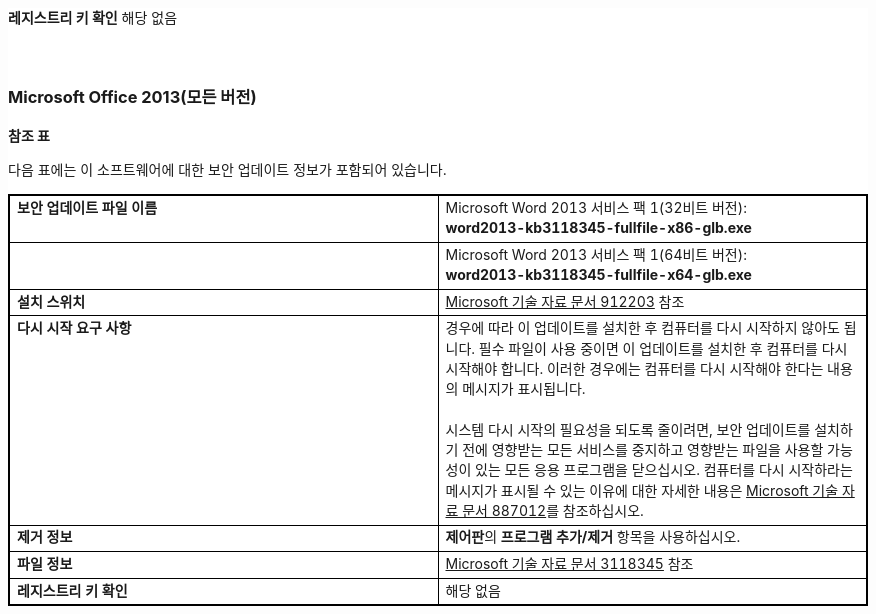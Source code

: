 </tr>
<tr class="odd">
<td style="border:1px solid black;"><strong>레지스트리 키 확인</strong></td>
<td style="border:1px solid black;">해당 없음</td>
</tr>
</tbody>
</table>

<p></p>

  
 
  
### Microsoft Office 2013(모든 버전)
  
**참조 표**
  
다음 표에는 이 소프트웨어에 대한 보안 업데이트 정보가 포함되어 있습니다.

 
<p></p>
<table style="border:1px solid black;">
<colgroup>
<col width="50%" />
<col width="50%" />
</colgroup>
<tbody>
<tr class="odd">
<td style="border:1px solid black;"><strong>보안 업데이트 파일 이름</strong></td>
<td style="border:1px solid black;">Microsoft Word 2013 서비스 팩 1(32비트 버전):<strong><br />
word2013-kb3118345-fullfile-x86-glb.exe</strong></td>
</tr>
<tr class="even">
<td style="border:1px solid black;"><br />
</td>
<td style="border:1px solid black;">Microsoft Word 2013 서비스 팩 1(64비트 버전):<br />
<strong>word2013-kb3118345-fullfile-x64-glb.exe</strong></td>
</tr>
<tr class="odd">
<td style="border:1px solid black;"><strong>설치 스위치</strong></td>
<td style="border:1px solid black;"><a href="https://support.microsoft.com/ko-kr/kb/912203">Microsoft 기술 자료 문서 912203</a> 참조</td>
</tr>
<tr class="even">
<td style="border:1px solid black;"><strong>다시 시작 요구 사항</strong></td>
<td style="border:1px solid black;">경우에 따라 이 업데이트를 설치한 후 컴퓨터를 다시 시작하지 않아도 됩니다. 필수 파일이 사용 중이면 이 업데이트를 설치한 후 컴퓨터를 다시 시작해야 합니다. 이러한 경우에는 컴퓨터를 다시 시작해야 한다는 내용의 메시지가 표시됩니다.<br />
<br />
시스템 다시 시작의 필요성을 되도록 줄이려면, 보안 업데이트를 설치하기 전에 영향받는 모든 서비스를 중지하고 영향받는 파일을 사용할 가능성이 있는 모든 응용 프로그램을 닫으십시오. 컴퓨터를 다시 시작하라는 메시지가 표시될 수 있는 이유에 대한 자세한 내용은 <a href="https://support.microsoft.com/ko-kr/kb/887012">Microsoft 기술 자료 문서 887012</a>를 참조하십시오.</td>
</tr>
<tr class="odd">
<td style="border:1px solid black;"><strong>제거 정보</strong></td>
<td style="border:1px solid black;"><strong>제어판</strong>의 <strong>프로그램 추가/제거</strong> 항목을 사용하십시오.</td>
</tr>
<tr class="even">
<td style="border:1px solid black;"><strong>파일 정보</strong></td>
<td style="border:1px solid black;"><a href="https://support.microsoft.com/ko-kr/kb/3118345">Microsoft 기술 자료 문서 3118345</a> 참조</td>
</tr>
<tr class="odd">
<td style="border:1px solid black;"><strong>레지스트리 키 확인</strong></td>
<td style="border:1px solid black;">해당 없음</td>
</tr>
</tbody>